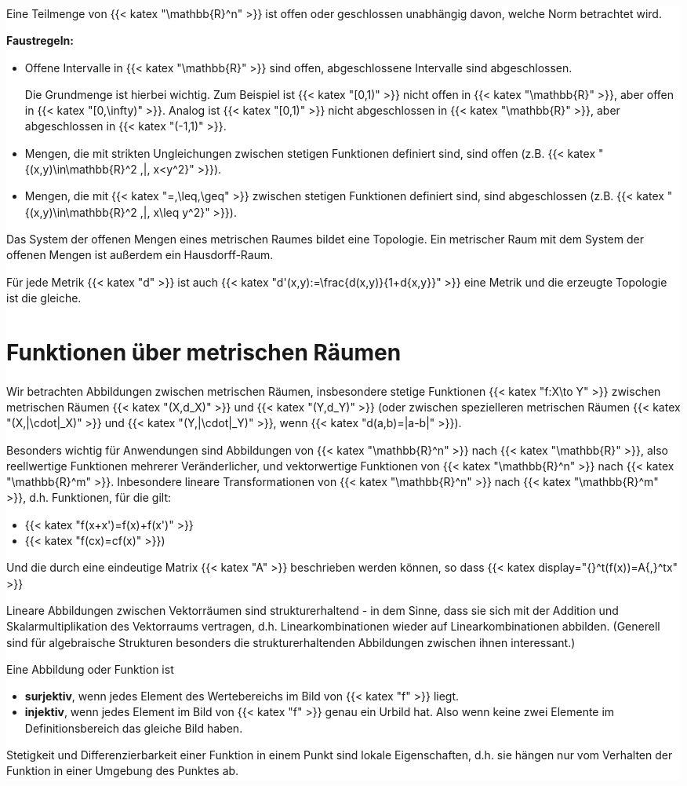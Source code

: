 Eine Teilmenge von {{< katex "\mathbb{R}^n" >}} ist offen oder geschlossen unabhängig davon, welche Norm betrachtet wird.

**Faustregeln:**

* Offene Intervalle in {{< katex "\mathbb{R}" >}} sind offen, abgeschlossene Intervalle sind abgeschlossen.

  Die Grundmenge ist hierbei wichtig. Zum Beispiel ist {{< katex "[0,1)" >}} nicht offen in {{< katex "\mathbb{R}" >}}, aber offen in {{< katex "[0,\infty)" >}}. Analog ist {{< katex "[0,1)" >}} nicht abgeschlossen in {{< katex "\mathbb{R}" >}}, aber abgeschlossen in {{< katex "(-1,1)" >}}.

* Mengen, die mit strikten Ungleichungen zwischen stetigen Funktionen definiert sind, sind offen (z.B. {{< katex "\{(x,y)\in\mathbb{R}^2 \,|\, x<y^2\}" >}}).

* Mengen, die mit {{< katex "=,\leq,\geq" >}} zwischen stetigen Funktionen definiert sind, sind abgeschlossen (z.B. {{< katex "\{(x,y)\in\mathbb{R}^2 \,|\, x\leq y^2\}" >}}).

Das System der offenen Mengen eines metrischen Raumes bildet eine Topologie.
Ein metrischer Raum mit dem System der offenen Mengen ist außerdem ein Hausdorff-Raum.

Für jede Metrik {{< katex "d" >}} ist auch {{< katex "d'(x,y):=\frac{d(x,y)}{1+d{x,y}}" >}} eine Metrik und die erzeugte Topologie ist die gleiche.

# Funktionen über metrischen Räumen

Wir betrachten Abbildungen zwischen metrischen Räumen, insbesondere stetige Funktionen {{< katex "f:X\to Y" >}} zwischen metrischen Räumen {{< katex "(X,d_X)" >}} und {{< katex "(Y,d_Y)" >}}
(oder zwischen spezielleren metrischen Räumen {{< katex "(X,\|\cdot\|_X)" >}} und {{< katex "(Y,\|\cdot\|_Y)" >}}, wenn {{< katex "d(a,b)=\|a-b\|" >}}).

Besonders wichtig für Anwendungen sind Abbildungen von {{< katex "\mathbb{R}^n" >}} nach {{< katex "\mathbb{R}" >}}, also reellwertige Funktionen mehrerer Veränderlicher, und vektorwertige Funktionen von {{< katex "\mathbb{R}^n" >}} nach {{< katex "\mathbb{R}^m" >}}. Inbesondere lineare Transformationen von {{< katex "\mathbb{R}^n" >}} nach {{< katex "\mathbb{R}^m" >}}, d.h. Funktionen, für die gilt:

* {{< katex "f(x+x')=f(x)+f(x')" >}}
* {{< katex "f(cx)=cf(x)" >}})

Und die durch eine eindeutige Matrix {{< katex "A" >}} beschrieben werden können, so dass
{{< katex display="{}^t(f(x))=A{\,}^tx" >}}

Lineare Abbildungen zwischen Vektorräumen sind strukturerhaltend - in dem Sinne, dass sie sich mit der Addition und Skalarmultiplikation des Vektorraums vertragen, d.h. Linearkombinationen wieder auf Linearkombinationen abbilden. (Generell sind für algebraische Strukturen besonders die strukturerhaltenden Abbildungen zwischen ihnen interessant.)

Eine Abbildung oder Funktion ist

* **surjektiv**, wenn jedes Element des Wertebereichs im Bild von {{< katex "f" >}} liegt.
* **injektiv**, wenn jedes Element im Bild von {{< katex "f" >}} genau ein Urbild hat. Also wenn keine zwei Elemente im Definitionsbereich das gleiche Bild haben.

Stetigkeit und Differenzierbarkeit einer Funktion in einem Punkt sind lokale Eigenschaften, d.h. sie hängen nur vom Verhalten der Funktion in einer Umgebung des Punktes ab.
